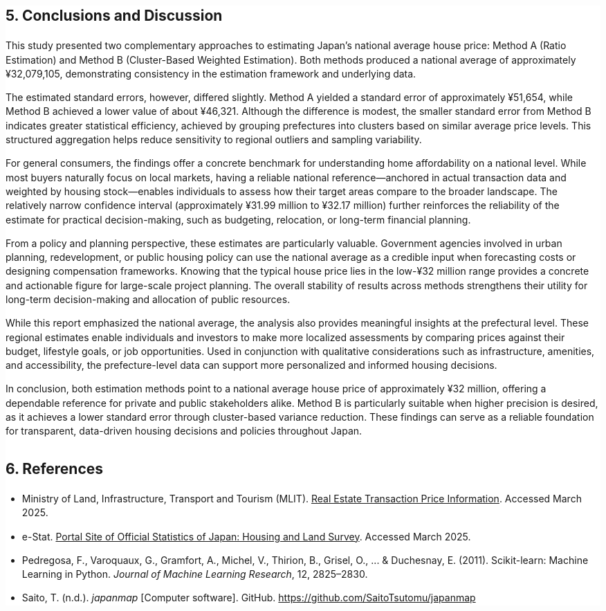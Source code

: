 

## 5. Conclusions and Discussion
This study presented two complementary approaches to estimating Japan’s national average house price: Method A (Ratio Estimation) and Method B (Cluster-Based Weighted Estimation). Both methods produced a national average of approximately ¥32,079,105, demonstrating consistency in the estimation framework and underlying data.

The estimated standard errors, however, differed slightly. Method A yielded a standard error of approximately ¥51,654, while Method B achieved a lower value of about ¥46,321. Although the difference is modest, the smaller standard error from Method B indicates greater statistical efficiency, achieved by grouping prefectures into clusters based on similar average price levels. This structured aggregation helps reduce sensitivity to regional outliers and sampling variability.

For general consumers, the findings offer a concrete benchmark for understanding home affordability on a national level. While most buyers naturally focus on local markets, having a reliable national reference—anchored in actual transaction data and weighted by housing stock—enables individuals to assess how their target areas compare to the broader landscape. The relatively narrow confidence interval (approximately ¥31.99 million to ¥32.17 million) further reinforces the reliability of the estimate for practical decision-making, such as budgeting, relocation, or long-term financial planning.

From a policy and planning perspective, these estimates are particularly valuable. Government agencies involved in urban planning, redevelopment, or public housing policy can use the national average as a credible input when forecasting costs or designing compensation frameworks. Knowing that the typical house price lies in the low-¥32 million range provides a concrete and actionable figure for large-scale project planning. The overall stability of results across methods strengthens their utility for long-term decision-making and allocation of public resources.

While this report emphasized the national average, the analysis also provides meaningful insights at the prefectural level. These regional estimates enable individuals and investors to make more localized assessments by comparing prices against their budget, lifestyle goals, or job opportunities. Used in conjunction with qualitative considerations such as infrastructure, amenities, and accessibility, the prefecture-level data can support more personalized and informed housing decisions.

In conclusion, both estimation methods point to a national average house price of approximately ¥32 million, offering a dependable reference for private and public stakeholders alike. Method B is particularly suitable when higher precision is desired, as it achieves a lower standard error through cluster-based variance reduction. These findings can serve as a reliable foundation for transparent, data-driven housing decisions and policies throughout Japan.

## 6. References
- Ministry of Land, Infrastructure, Transport and Tourism (MLIT). [Real Estate Transaction Price Information](https://www.reinfolib.mlit.go.jp/realEstatePrices/). Accessed March 2025.

- e-Stat. [Portal Site of Official Statistics of Japan: Housing and Land Survey](https://www.e-stat.go.jp/en/dbview?sid=0004021440). Accessed March 2025.

- Pedregosa, F., Varoquaux, G., Gramfort, A., Michel, V., Thirion, B., Grisel, O., ... & Duchesnay, E. (2011). Scikit-learn: Machine Learning in Python. *Journal of Machine Learning Research*, 12, 2825–2830.

- Saito, T. (n.d.). *japanmap* [Computer software]. GitHub. https://github.com/SaitoTsutomu/japanmap






